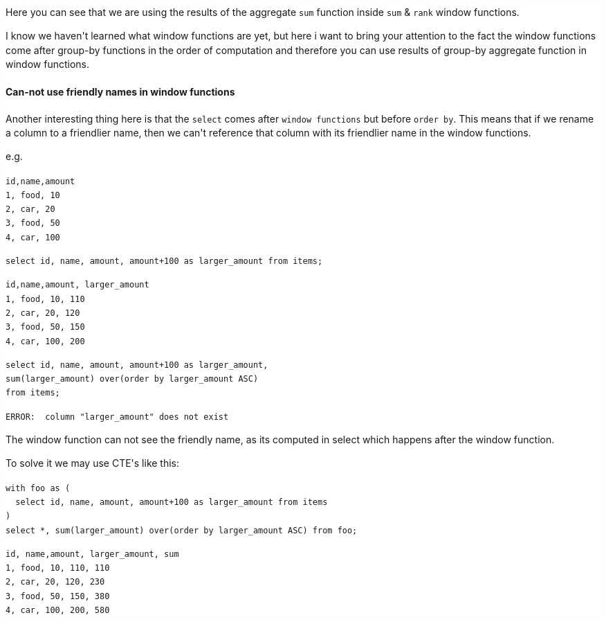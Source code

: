 Here you can see that we are using the results of the aggregate `sum` function inside `sum` & `rank` window functions.

I know we haven't learned what window functions are yet, but here i want to bring your attention to the fact the window functions come after group-by functions in the order of computation and therefore you can use results of group-by aggregate function in window functions.

#### Can-not use friendly names in window functions

Another interesting thing here is that the `select` comes after `window functions` but before `order by`. This means that if we rename a column to a friendlier name, then we can't reference that column with its friendlier name in the window functions.

e.g.

```
id,name,amount
1, food, 10
2, car, 20
3, food, 50
4, car, 100
```

```
select id, name, amount, amount+100 as larger_amount from items;
```

```
id,name,amount, larger_amount
1, food, 10, 110
2, car, 20, 120
3, food, 50, 150
4, car, 100, 200
```

```
select id, name, amount, amount+100 as larger_amount,
sum(larger_amount) over(order by larger_amount ASC)
from items;
```

```
ERROR:  column "larger_amount" does not exist
```

The window function can not see the friendly name, as its computed in select which happens after the window function.

To solve it we may use CTE's like this:

```
with foo as (
  select id, name, amount, amount+100 as larger_amount from items
)
select *, sum(larger_amount) over(order by larger_amount ASC) from foo;
```

```
id, name,amount, larger_amount, sum
1, food, 10, 110, 110
2, car, 20, 120, 230
3, food, 50, 150, 380
4, car, 100, 200, 580
```
